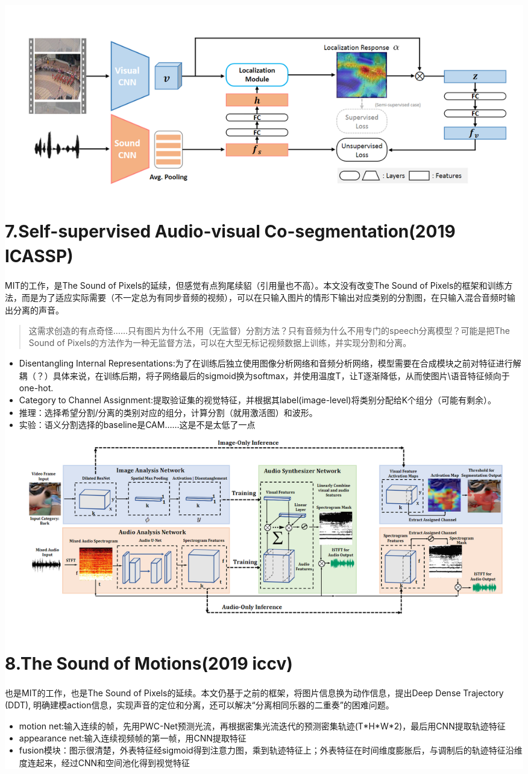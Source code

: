 ![Alt text](<Paper/Sound_Source_Localization/image/5.png>)

# 7.Self-supervised Audio-visual Co-segmentation(2019 ICASSP)
MIT的工作，是The Sound of Pixels的延续，但感觉有点狗尾续貂（引用量也不高）。本文没有改变The Sound of Pixels的框架和训练方法，而是为了适应实际需要（不一定总为有同步音频的视频），可以在只输入图片的情形下输出对应类别的分割图，在只输入混合音频时输出分离的声音。
> 这需求创造的有点奇怪……只有图片为什么不用（无监督）分割方法？只有音频为什么不用专门的speech分离模型？可能是把The Sound of Pixels的方法作为一种无监督方法，可以在大型无标记视频数据上训练，并实现分割和分离。
- Disentangling Internal Representations:为了在训练后独立使用图像分析网络和音频分析网络，模型需要在合成模块之前对特征进行解耦（？）具体来说，在训练后期，将子网络最后的sigmoid换为softmax，并使用温度T，让T逐渐降低，从而使图片\语音特征倾向于one-hot.
- Category to Channel Assignment:提取验证集的视觉特征，并根据其label(image-level)将类别分配给K个组分（可能有剩余）。
- 推理：选择希望分割/分离的类别对应的组分，计算分割（就用激活图）和波形。
- 实验：语义分割选择的baseline是CAM……这是不是太低了一点
![Alt text](<Paper/Sound_Source_Localization/image/6.png>)

# 8.The Sound of Motions(2019 iccv)
也是MIT的工作，也是The Sound of Pixels的延续。本文仍基于之前的框架，将图片信息换为动作信息，提出Deep Dense Trajectory (DDT), 明确建模action信息，实现声音的定位和分离，还可以解决“分离相同乐器的二重奏”的困难问题。
- motion net:输入连续的帧，先用PWC-Net预测光流，再根据密集光流迭代的预测密集轨迹(T\*H\*W\*2)，最后用CNN提取轨迹特征
- appearance net:输入连续视频帧的第一帧，用CNN提取特征
- fusion模块：图示很清楚，外表特征经sigmoid得到注意力图，乘到轨迹特征上；外表特征在时间维度膨胀后，与调制后的轨迹特征沿维度连起来，经过CNN和空间池化得到视觉特征

